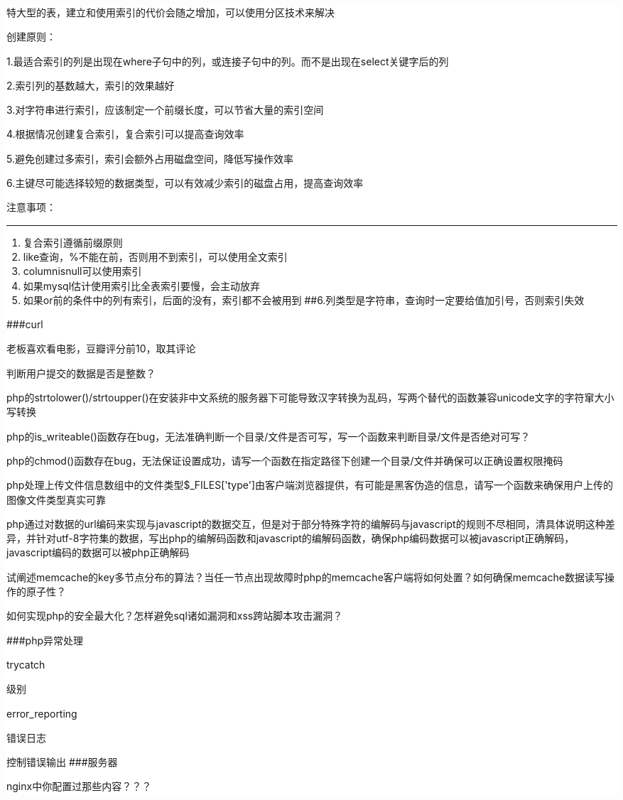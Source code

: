 特大型的表，建立和使用索引的代价会随之增加，可以使用分区技术来解决

创建原则：

1.最适合索引的列是出现在where子句中的列，或连接子句中的列。而不是出现在select关键字后的列

2.索引列的基数越大，索引的效果越好

3.对字符串进行索引，应该制定一个前缀长度，可以节省大量的索引空间

4.根据情况创建复合索引，复合索引可以提高查询效率

5.避免创建过多索引，索引会额外占用磁盘空间，降低写操作效率

6.主键尽可能选择较短的数据类型，可以有效减少索引的磁盘占用，提高查询效率

注意事项：

-----

1. 复合索引遵循前缀原则
2. like查询，%不能在前，否则用不到索引，可以使用全文索引
3. columnisnull可以使用索引
4. 如果mysql估计使用索引比全表索引要慢，会主动放弃
5. 如果or前的条件中的列有索引，后面的没有，索引都不会被用到
##6.列类型是字符串，查询时一定要给值加引号，否则索引失效

###curl

老板喜欢看电影，豆瓣评分前10，取其评论

判断用户提交的数据是否是整数？

php的strtolower()/strtoupper()在安装非中文系统的服务器下可能导致汉字转换为乱码，写两个替代的函数兼容unicode文字的字符窜大小写转换

php的is_writeable()函数存在bug，无法准确判断一个目录/文件是否可写，写一个函数来判断目录/文件是否绝对可写？

php的chmod()函数存在bug，无法保证设置成功，请写一个函数在指定路径下创建一个目录/文件并确保可以正确设置权限掩码

php处理上传文件信息数组中的文件类型$_FILES['type']由客户端浏览器提供，有可能是黑客伪造的信息，请写一个函数来确保用户上传的图像文件类型真实可靠

php通过对数据的url编码来实现与javascript的数据交互，但是对于部分特殊字符的编解码与javascript的规则不尽相同，清具体说明这种差异，并针对utf-8字符集的数据，写出php的编解码函数和javascript的编解码函数，确保php编码数据可以被javascript正确解码，javascript编码的数据可以被php正确解码

试阐述memcache的key多节点分布的算法？当任一节点出现故障时php的memcache客户端将如何处置？如何确保memcache数据读写操作的原子性？

如何实现php的安全最大化？怎样避免sql诸如漏洞和xss跨站脚本攻击漏洞？

###php异常处理

trycatch

级别

error_reporting

错误日志

控制错误输出
###服务器

nginx中你配置过那些内容？？？
